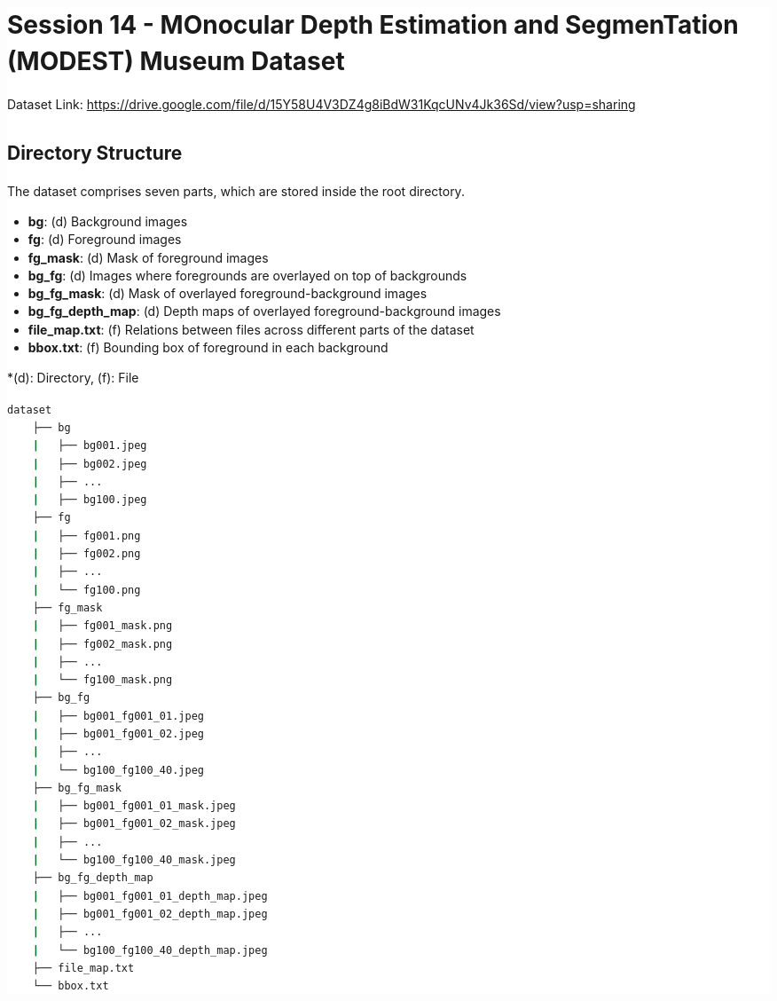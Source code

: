 # Session 14 - MOnocular Depth Estimation and SegmenTation (MODEST) Museum Dataset

Dataset Link: https://drive.google.com/file/d/15Y58U4V3DZ4g8iBdW31KqcUNv4Jk36Sd/view?usp=sharing

## Directory Structure

The dataset comprises seven parts, which are stored inside the root directory.

- **bg**: (d) Background images
- **fg**: (d) Foreground images
- **fg_mask**: (d) Mask of foreground images
- **bg_fg**: (d) Images where foregrounds are overlayed on top of backgrounds
- **bg_fg_mask**: (d) Mask of overlayed foreground-background images
- **bg_fg_depth_map**: (d) Depth maps of overlayed foreground-background images
- **file_map.txt**: (f) Relations between files across different parts of the dataset
- **bbox.txt**: (f) Bounding box of foreground in each background

*(d): Directory, (f): File

```bash
dataset
    ├── bg
    |   ├── bg001.jpeg
    |   ├── bg002.jpeg
    |   ├── ...
    |   ├── bg100.jpeg
    ├── fg
    |   ├── fg001.png
    |   ├── fg002.png
    |   ├── ...
    |   └── fg100.png
    ├── fg_mask
    |   ├── fg001_mask.png
    |   ├── fg002_mask.png
    |   ├── ...
    |   └── fg100_mask.png
    ├── bg_fg
    |   ├── bg001_fg001_01.jpeg
    |   ├── bg001_fg001_02.jpeg
    |   ├── ...
    |   └── bg100_fg100_40.jpeg
    ├── bg_fg_mask
    |   ├── bg001_fg001_01_mask.jpeg
    |   ├── bg001_fg001_02_mask.jpeg
    |   ├── ...
    |   └── bg100_fg100_40_mask.jpeg
    ├── bg_fg_depth_map
    |   ├── bg001_fg001_01_depth_map.jpeg
    |   ├── bg001_fg001_02_depth_map.jpeg
    |   ├── ...
    |   └── bg100_fg100_40_depth_map.jpeg
    ├── file_map.txt
    └── bbox.txt
```
